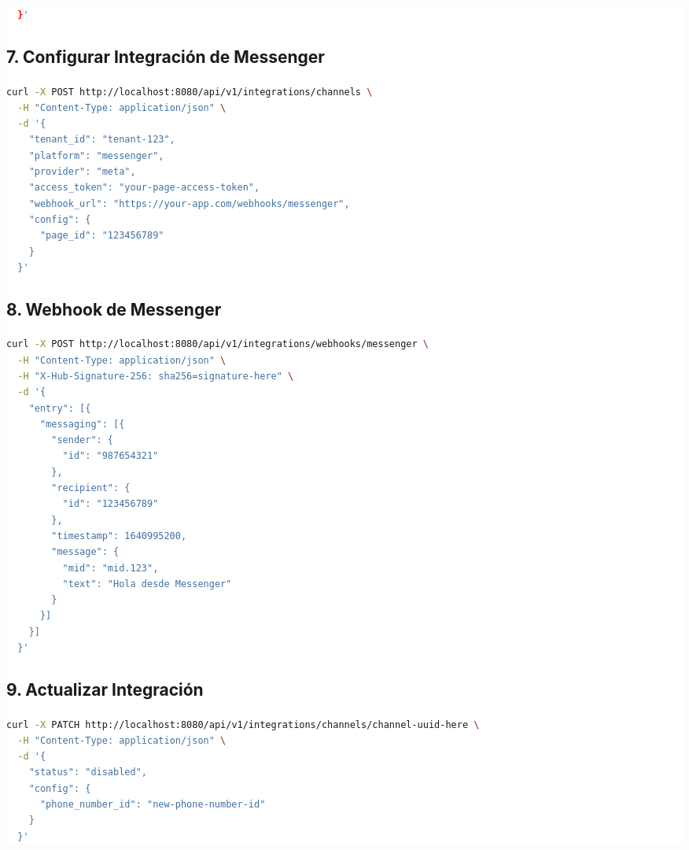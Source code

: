 ```bash
  }'
```

## 7. Configurar Integración de Messenger

```bash
curl -X POST http://localhost:8080/api/v1/integrations/channels \
  -H "Content-Type: application/json" \
  -d '{
    "tenant_id": "tenant-123",
    "platform": "messenger",
    "provider": "meta",
    "access_token": "your-page-access-token",
    "webhook_url": "https://your-app.com/webhooks/messenger",
    "config": {
      "page_id": "123456789"
    }
  }'
```

## 8. Webhook de Messenger

```bash
curl -X POST http://localhost:8080/api/v1/integrations/webhooks/messenger \
  -H "Content-Type: application/json" \
  -H "X-Hub-Signature-256: sha256=signature-here" \
  -d '{
    "entry": [{
      "messaging": [{
        "sender": {
          "id": "987654321"
        },
        "recipient": {
          "id": "123456789"
        },
        "timestamp": 1640995200,
        "message": {
          "mid": "mid.123",
          "text": "Hola desde Messenger"
        }
      }]
    }]
  }'
```

## 9. Actualizar Integración

```bash
curl -X PATCH http://localhost:8080/api/v1/integrations/channels/channel-uuid-here \
  -H "Content-Type: application/json" \
  -d '{
    "status": "disabled",
    "config": {
      "phone_number_id": "new-phone-number-id"
    }
  }'
```
